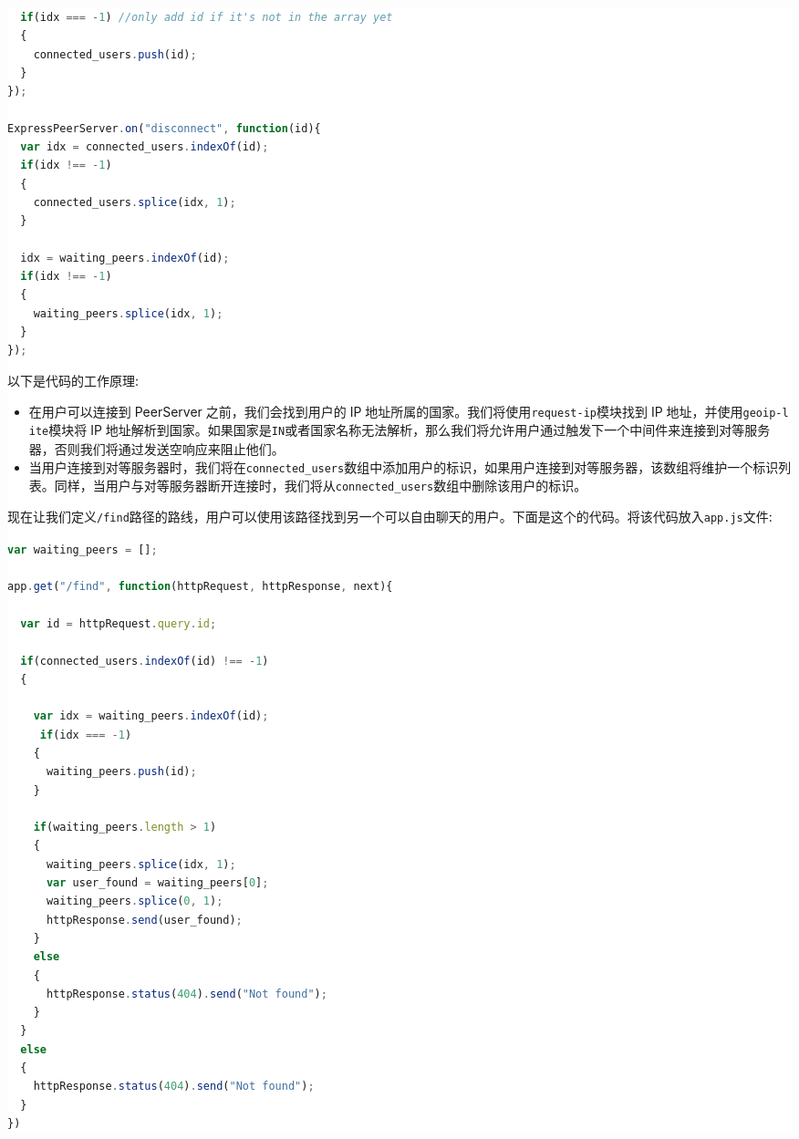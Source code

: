 ```js
  if(idx === -1) //only add id if it's not in the array yet
  {
    connected_users.push(id);
  }
});

ExpressPeerServer.on("disconnect", function(id){
  var idx = connected_users.indexOf(id); 
  if(idx !== -1) 
  {
    connected_users.splice(idx, 1);
  }

  idx = waiting_peers.indexOf(id);
  if(idx !== -1) 
  {
    waiting_peers.splice(idx, 1);
  }  
});
```

以下是代码的工作原理:

*   在用户可以连接到 PeerServer 之前，我们会找到用户的 IP 地址所属的国家。我们将使用`request-ip`模块找到 IP 地址，并使用`geoip-lite`模块将 IP 地址解析到国家。如果国家是`IN`或者国家名称无法解析，那么我们将允许用户通过触发下一个中间件来连接到对等服务器，否则我们将通过发送空响应来阻止他们。
*   当用户连接到对等服务器时，我们将在`connected_users`数组中添加用户的标识，如果用户连接到对等服务器，该数组将维护一个标识列表。同样，当用户与对等服务器断开连接时，我们将从`connected_users`数组中删除该用户的标识。

现在让我们定义`/find`路径的路线，用户可以使用该路径找到另一个可以自由聊天的用户。下面是这个的代码。将该代码放入`app.js`文件:

```js
var waiting_peers = [];

app.get("/find", function(httpRequest, httpResponse, next){

  var id = httpRequest.query.id;

  if(connected_users.indexOf(id) !== -1)
  {

    var idx = waiting_peers.indexOf(id); 
     if(idx === -1) 
    {
      waiting_peers.push(id);
    }

    if(waiting_peers.length > 1)
    {
      waiting_peers.splice(idx, 1);  
      var user_found = waiting_peers[0];
      waiting_peers.splice(0, 1);
      httpResponse.send(user_found);
    }
    else
    {
      httpResponse.status(404).send("Not found");
    }
  }
  else
  {
    httpResponse.status(404).send("Not found");
  }
})
```
